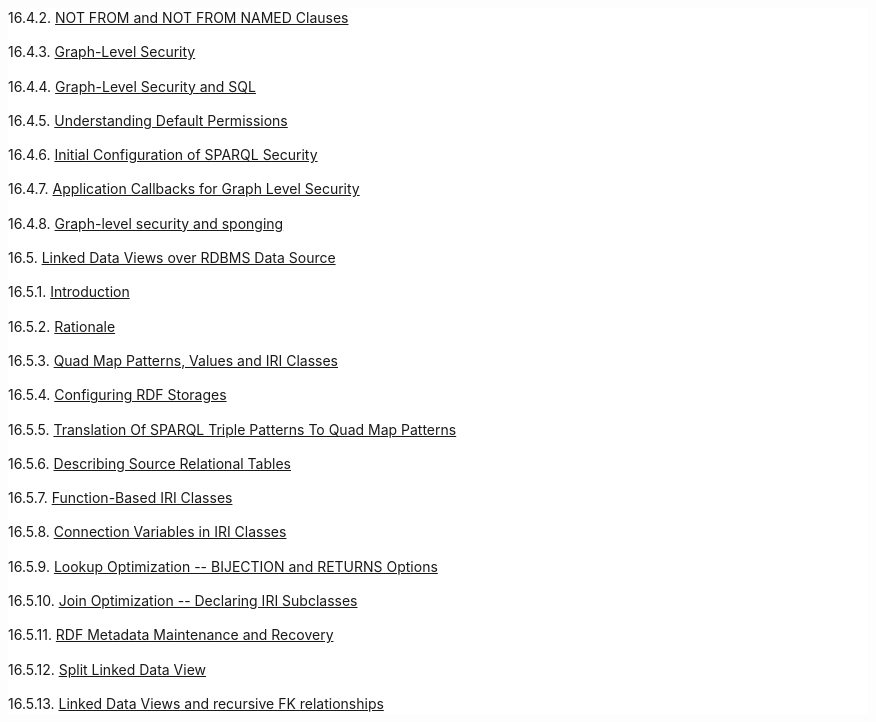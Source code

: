 <span class="section">16.4.2. [NOT FROM and NOT FROM NAMED
Clauses](rdfgraphsecuritynotfrom.html)</span>

<span class="section">16.4.3. [Graph-Level
Security](rdfgraphsecuritylevel.html)</span>

<span class="section">16.4.4. [Graph-Level Security and
SQL](rdfgraphsecuritylevelrow.html)</span>

<span class="section">16.4.5. [Understanding Default
Permissions](rdfgraphsecurityunddefperm.html)</span>

<span class="section">16.4.6. [Initial Configuration of SPARQL
Security](rdfgraphsecurityintconfsec.html)</span>

<span class="section">16.4.7. [Application Callbacks for Graph Level
Security](rdfgraphsecurityappcallb.html)</span>

<span class="section">16.4.8. [Graph-level security and
sponging](rdfgraphsecurityspongeprivate.html)</span>

<span class="section">16.5. [Linked Data Views over RDBMS Data
Source](rdfviewsrdbms.html)</span>

<span class="section">16.5.1.
[Introduction](rdfviewsrdbms.html#rdfviewsintro)</span>

<span class="section">16.5.2. [Rationale](rdfviewrationale.html)</span>

<span class="section">16.5.3. [Quad Map Patterns, Values and IRI
Classes](rdfviewquadmapatternsvalueandiriclasses.html)</span>

<span class="section">16.5.4. [Configuring RDF
Storages](rdfviewconfiguringrdfstorages.html)</span>

<span class="section">16.5.5. [Translation Of SPARQL Triple Patterns To
Quad Map Patterns](rdfviewtranslationofpatterns.html)</span>

<span class="section">16.5.6. [Describing Source Relational
Tables](rdfviewdescribingsourcerelationaltables.html)</span>

<span class="section">16.5.7. [Function-Based IRI
Classes](rdfviewiriusingfunction.html)</span>

<span class="section">16.5.8. [Connection Variables in IRI
Classes](rdfconnvarsiniriclasses.html)</span>

<span class="section">16.5.9. [Lookup Optimization -- BIJECTION and
RETURNS Options](rdfviewbijandreturns.html)</span>

<span class="section">16.5.10. [Join Optimization -- Declaring IRI
Subclasses](rdfviewsubclasses.html)</span>

<span class="section">16.5.11. [RDF Metadata Maintenance and
Recovery](rdfmetadatarecovery.html)</span>

<span class="section">16.5.12. [Split Linked Data
View](splitrdfview.html)</span>

<span class="section">16.5.13. [Linked Data Views and recursive FK
relationships](rdfviewsrcur.html)</span>
